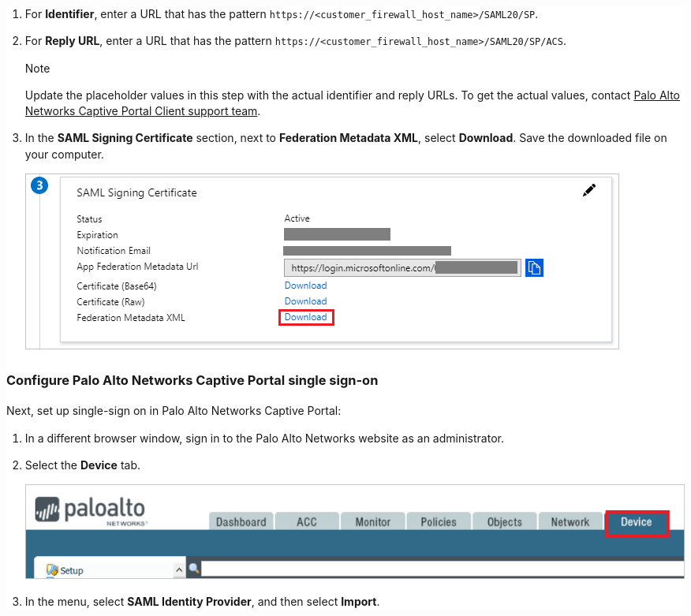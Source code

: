    1. For **Identifier**, enter a URL that has the pattern
      `https://<customer_firewall_host_name>/SAML20/SP`.

   2. For **Reply URL**, enter a URL that has the pattern
      `https://<customer_firewall_host_name>/SAML20/SP/ACS`.

      > [!NOTE]
      > Update the placeholder values in this step with the actual identifier and reply URLs. To get the actual values, contact [Palo Alto Networks Captive Portal Client support team](https://support.paloaltonetworks.com/support).

5. In the **SAML Signing Certificate** section, next to **Federation Metadata XML**, select **Download**. Save the downloaded file on your computer.

	![The Federation Metadata XML download link](common/metadataxml.png)

### Configure Palo Alto Networks Captive Portal single sign-on

Next, set up single-sign on in Palo Alto Networks Captive Portal:

1. In a different browser window, sign in to the Palo Alto Networks website as an administrator.

2. Select the **Device** tab.

	![The Palo Alto Networks website Device tab](./media/paloaltonetworks-captiveportal-tutorial/tutorial_paloaltoadmin_admin1.png)

3. In the menu, select **SAML Identity Provider**, and then select **Import**.
